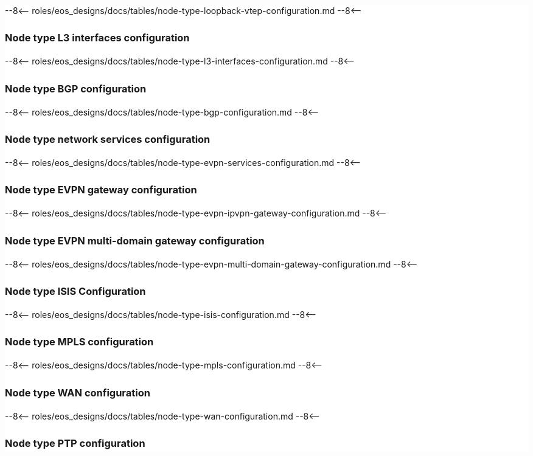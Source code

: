 --8<--
roles/eos_designs/docs/tables/node-type-loopback-vtep-configuration.md
--8<--

### Node type L3 interfaces configuration

--8<--
roles/eos_designs/docs/tables/node-type-l3-interfaces-configuration.md
--8<--

### Node type BGP configuration

--8<--
roles/eos_designs/docs/tables/node-type-bgp-configuration.md
--8<--

### Node type network services configuration

--8<--
roles/eos_designs/docs/tables/node-type-evpn-services-configuration.md
--8<--

### Node type EVPN gateway configuration

--8<--
roles/eos_designs/docs/tables/node-type-evpn-ipvpn-gateway-configuration.md
--8<--

### Node type EVPN multi-domain gateway configuration

--8<--
roles/eos_designs/docs/tables/node-type-evpn-multi-domain-gateway-configuration.md
--8<--

### Node type ISIS Configuration

--8<--
roles/eos_designs/docs/tables/node-type-isis-configuration.md
--8<--

### Node type MPLS configuration

--8<--
roles/eos_designs/docs/tables/node-type-mpls-configuration.md
--8<--

### Node type WAN configuration

--8<--
roles/eos_designs/docs/tables/node-type-wan-configuration.md
--8<--

### Node type PTP configuration
